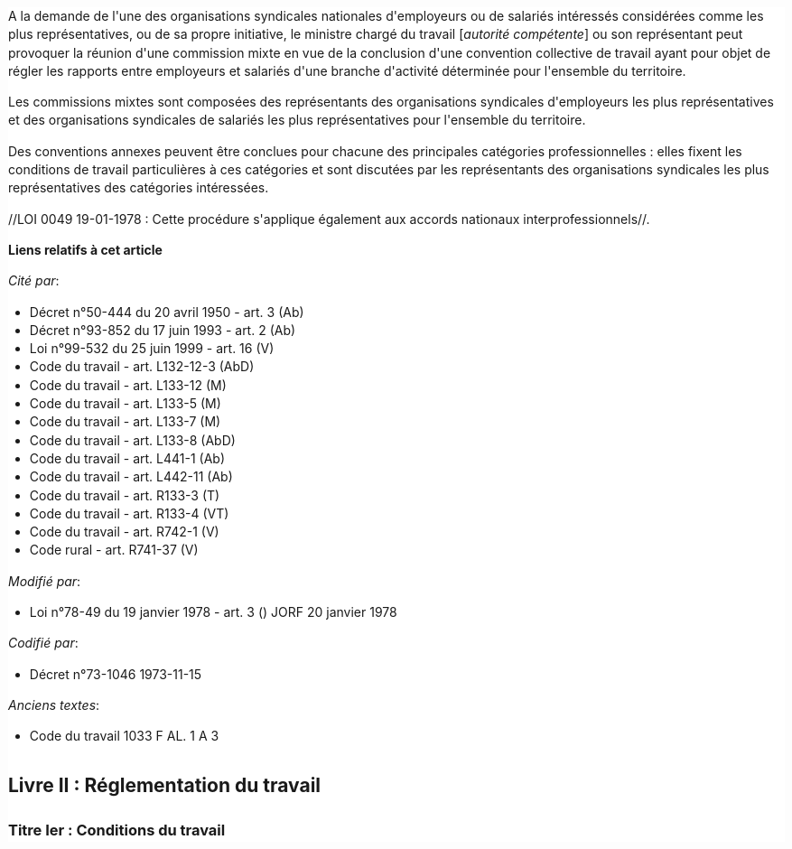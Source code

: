 A la demande de l'une des organisations syndicales nationales d'employeurs ou de salariés intéressés considérées comme les
plus représentatives, ou de sa propre initiative, le ministre chargé du travail [*autorité compétente*] ou son représentant
peut provoquer la réunion d'une commission mixte en vue de la conclusion d'une convention collective de travail ayant pour
objet de régler les rapports entre employeurs et salariés d'une branche d'activité déterminée pour l'ensemble du territoire.

Les commissions mixtes sont composées des représentants des organisations syndicales d'employeurs les plus représentatives et
des organisations syndicales de salariés les plus représentatives pour l'ensemble du territoire.

Des conventions annexes peuvent être conclues pour chacune des principales catégories professionnelles : elles fixent les
conditions de travail particulières à ces catégories et sont discutées par les représentants des organisations syndicales les
plus représentatives des catégories intéressées.

//LOI  0049 19-01-1978 : Cette procédure s'applique également aux accords nationaux interprofessionnels//.

**Liens relatifs à cet article**

_Cité par_:

  - Décret n°50-444 du 20 avril 1950 - art. 3 (Ab)
  - Décret n°93-852 du 17 juin 1993 - art. 2 (Ab)
  - Loi n°99-532 du 25 juin 1999 - art. 16 (V)
  - Code du travail - art. L132-12-3 (AbD)
  - Code du travail - art. L133-12 (M)
  - Code du travail - art. L133-5 (M)
  - Code du travail - art. L133-7 (M)
  - Code du travail - art. L133-8 (AbD)
  - Code du travail - art. L441-1 (Ab)
  - Code du travail - art. L442-11 (Ab)
  - Code du travail - art. R133-3 (T)
  - Code du travail - art. R133-4 (VT)
  - Code du travail - art. R742-1 (V)
  - Code rural - art. R741-37 (V)

_Modifié par_:

  - Loi n°78-49 du 19 janvier 1978 - art. 3 () JORF 20 janvier 1978

_Codifié par_:

  - Décret n°73-1046 1973-11-15

_Anciens textes_:

  - Code du travail 1033 F AL. 1 A 3


## Livre II : Réglementation du travail<a id=12></a>

### Titre Ier : Conditions du travail<a id=13></a>
